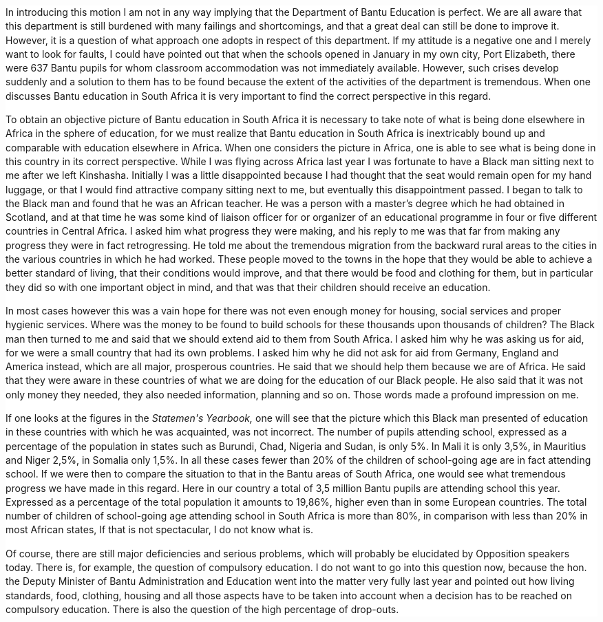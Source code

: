 <p>In introducing this motion I am not in any way implying that the Department of Bantu Education is perfect. We are all aware that this department is still burdened with many failings and shortcomings, and that a great deal can still be done to improve it. However, it is a question of what approach one adopts in respect of this department. If my attitude is a negative one and I merely want to look for faults, I could have pointed out that when the schools opened in January in my own city, Port Elizabeth, there were 637 Bantu pupils for whom classroom accommodation was not immediately available. However, such crises develop suddenly and a solution to them has to be found because the extent of the activities of the department is tremendous. When one discusses Bantu education in South Africa it is very important to find the correct perspective in this regard.</p>

<p>To obtain an objective picture of Bantu education in South Africa it is necessary to take note of what is being done elsewhere in Africa in the sphere of education, for we must realize that Bantu education in South Africa is inextricably bound up and comparable with education elsewhere in Africa. When one considers the picture in Africa, one is able to see what is being done in this country in its correct perspective. While I was flying across Africa last year I was fortunate to have a Black man sitting next to me after we left Kinshasha. Initially I was a little disappointed because I had thought that the seat would remain open for my hand luggage, or that I would find attractive company sitting next to me, but eventually this disappointment passed. I began to talk to the Black man and found that he was an African teacher. He was a person with a master&#x2019;s degree which he had obtained in Scotland, and at that time he was some kind of liaison officer for or organizer of an educational programme in four or five different countries in Central Africa. I asked him what progress they were making, and his reply to me was that far from making any progress they were in fact retrogressing. He told me about the tremendous migration from the backward rural areas to the cities in the various countries in which he had worked. These people moved to the towns in the hope that they would be able to achieve a better standard of living, that their conditions would improve, and that there would be food and clothing for them, but in particular they did so with one important object in mind, and that was that their children should receive an education.</p>

<p>In most cases however this was a vain hope for there was not even enough money for housing, social services and proper hygienic services. Where was the money to be found to build schools for these thousands upon thousands of children? The Black man then turned to me and said that we should extend aid to them from South Africa. I asked him why he was asking us for aid, for we were a small country that had its own problems. I asked him why he did not ask for aid from Germany, England and America instead, which are all major, prosperous countries. He said that we should help them because we are of Africa. He said that they were aware in these countries of what we are doing for the education of our Black people. He also said that it was not only money they needed, they also needed information, planning and so on. Those words made a profound impression on me.</p>

<p>If one looks at the figures in the <i>Statemen's Yearbook,</i> one will see that the picture which this Black man presented of education in these countries with which he was acquainted, was not incorrect. The number of pupils attending school, expressed as a percentage of the population in states such as Burundi, Chad, Nigeria and Sudan, is only 5%. In Mali it is only 3,5%, in Mauritius and Niger 2,5%, in Somalia only 1,5%. In all these cases fewer than 20% of the children of school-going age are in fact attending school. If we were then to compare the situation to that in the Bantu areas of South Africa, one would see what tremendous progress we have made in this regard. Here in our country a total of 3,5 million Bantu pupils are attending school this year. Expressed as a percentage of the total population it amounts to 19,86%, higher even than in some European countries. The total number of children of school-going age attending school in South Africa is more than 80%, in comparison with less than 20% in most African states, If that is not spectacular, I do not know what is.</p>

<p>Of course, there are still major deficiencies and serious problems, which will probably be elucidated by Opposition speakers today. There is, for example, the question <span class="col_1591-1592" refersTo="page_0811"/>of compulsory education. I do not want to go into this question now, because the hon. the Deputy Minister of Bantu Administration and Education went into the matter very fully last year and pointed out how living standards, food, clothing, housing and all those aspects have to be taken into account when a decision has to be reached on compulsory education. There is also the question of the high percentage of drop-outs.</p>
